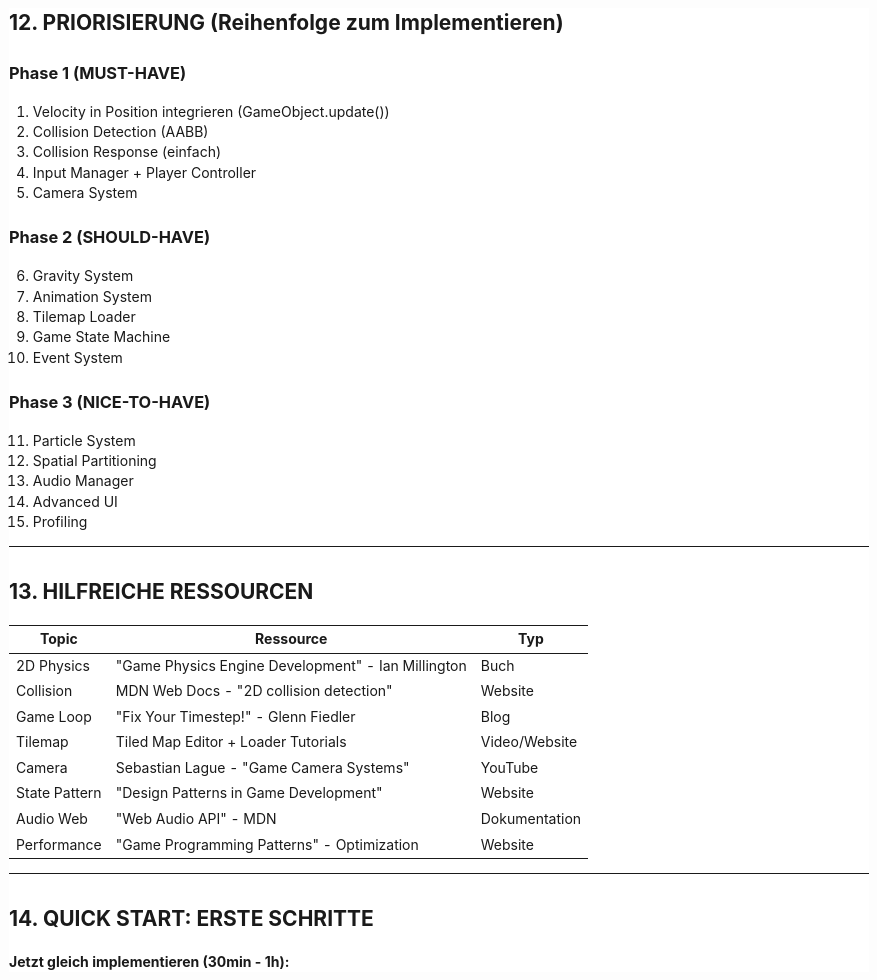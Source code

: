 
## 12. PRIORISIERUNG (Reihenfolge zum Implementieren)

### Phase 1 (MUST-HAVE)
1. Velocity in Position integrieren (GameObject.update())
2. Collision Detection (AABB)
3. Collision Response (einfach)
4. Input Manager + Player Controller
5. Camera System

### Phase 2 (SHOULD-HAVE)
6. Gravity System
7. Animation System
8. Tilemap Loader
9. Game State Machine
10. Event System

### Phase 3 (NICE-TO-HAVE)
11. Particle System
12. Spatial Partitioning
13. Audio Manager
14. Advanced UI
15. Profiling

---

## 13. HILFREICHE RESSOURCEN

| Topic | Ressource | Typ |
|-------|-----------|------|
| 2D Physics | "Game Physics Engine Development" - Ian Millington | Buch |
| Collision | MDN Web Docs - "2D collision detection" | Website |
| Game Loop | "Fix Your Timestep!" - Glenn Fiedler | Blog |
| Tilemap | Tiled Map Editor + Loader Tutorials | Video/Website |
| Camera | Sebastian Lague - "Game Camera Systems" | YouTube |
| State Pattern | "Design Patterns in Game Development" | Website |
| Audio Web | "Web Audio API" - MDN | Dokumentation |
| Performance | "Game Programming Patterns" - Optimization | Website |

---

## 14. QUICK START: ERSTE SCHRITTE

**Jetzt gleich implementieren (30min - 1h):**

